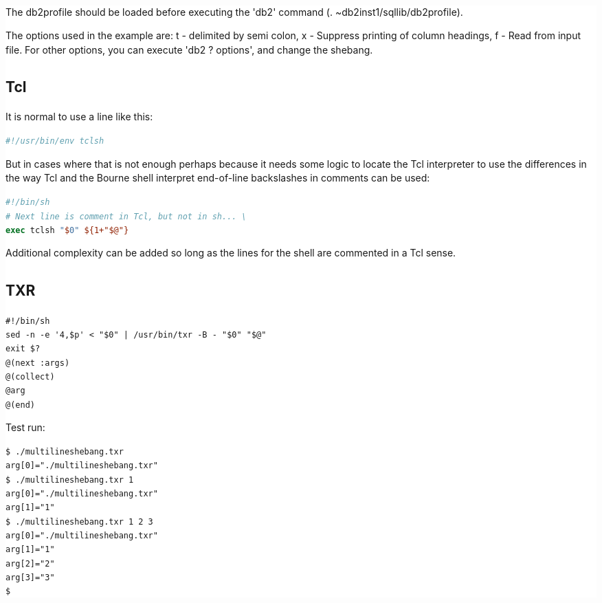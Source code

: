 
The db2profile should be loaded before executing the 'db2' command (. ~db2inst1/sqllib/db2profile).

The options used in the example are: t - delimited by semi colon, x - Suppress printing of column headings, f - Read from input file. For other options, you can execute 'db2 ? options', and change the shebang.


## Tcl

It is normal to use a line like this:

```tcl
#!/usr/bin/env tclsh
```

But in cases where that is not enough  perhaps because it needs some logic to locate the Tcl interpreter to use  the differences in the way Tcl and the Bourne shell interpret end-of-line backslashes in comments can be used:

```tcl
#!/bin/sh
# Next line is comment in Tcl, but not in sh... \
exec tclsh "$0" ${1+"$@"}
```

Additional complexity can be added so long as the lines for the shell are commented in a Tcl sense.


## TXR



```txt
#!/bin/sh
sed -n -e '4,$p' < "$0" | /usr/bin/txr -B - "$0" "$@"
exit $?
@(next :args)
@(collect)
@arg
@(end)
```


Test run:

```txt
$ ./multilineshebang.txr
arg[0]="./multilineshebang.txr"
$ ./multilineshebang.txr 1
arg[0]="./multilineshebang.txr"
arg[1]="1"
$ ./multilineshebang.txr 1 2 3
arg[0]="./multilineshebang.txr"
arg[1]="1"
arg[2]="2"
arg[3]="3"
$
```
